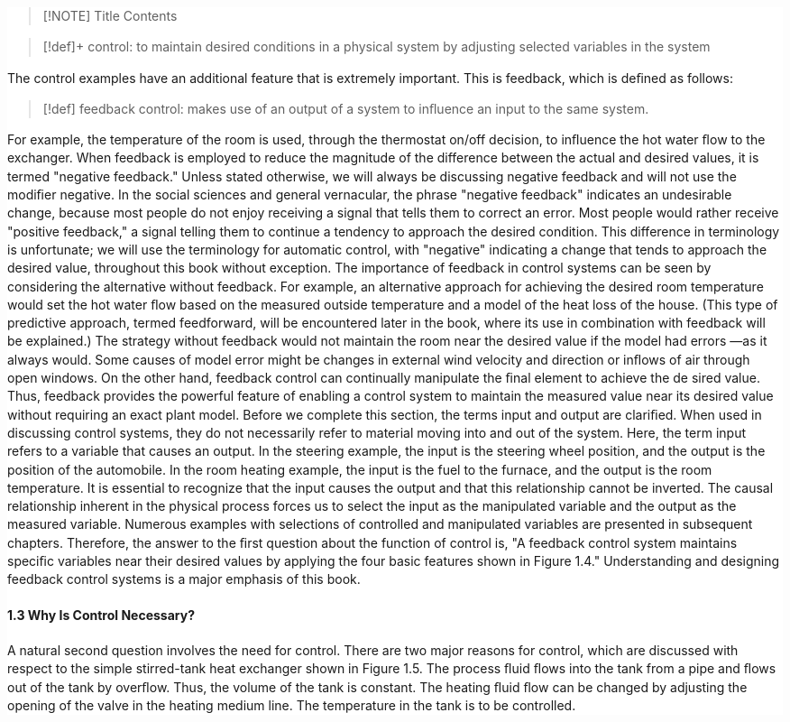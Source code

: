 > [!NOTE] Title
> Contents

> [!def]+ control:
> to maintain desired conditions in a physical system by adjusting
selected variables in the system

The control examples have an additional feature that is extremely important. This is feedback, which is deﬁned as follows:

> [!def] feedback control: 
> makes use of an output of a system to inﬂuence an input to the
same system.

For example, the temperature of the room is used, through the thermostat on/off decision, to inﬂuence the hot water ﬂow to the exchanger. When feedback is employed to reduce the magnitude of the difference between the actual and desired values, it is termed "negative feedback." Unless stated otherwise, we will always be discussing negative feedback and will not use the modiﬁer negative. In the social sciences and general vernacular, the phrase "negative feedback" indicates an undesirable change, because most people do not enjoy receiving a signal that tells them to correct an error. Most people would rather receive "positive feedback," a signal telling them to continue a tendency to approach the desired condition. This difference in terminology is unfortunate; we will use the terminology for automatic control, with "negative" indicating a change that tends to approach the desired value, throughout this book without exception.
The importance of feedback in control systems can be seen by considering the alternative without feedback. For example, an alternative approach for achieving the desired room temperature would set the hot water ﬂow based on the measured outside temperature and a model of the heat loss of the house. (This type of predictive approach, termed feedforward, will be encountered later in the book, where its use in combination with feedback will be explained.) The strategy without feedback would not maintain the room near the desired value if the model had errors —as it always would. Some causes of model error might be changes in external wind velocity and direction or inﬂows of air through open windows. On the other hand, feedback control can continually manipulate the ﬁnal element to achieve the de sired value. Thus, feedback provides the powerful feature of enabling a control system to maintain the measured value near its desired value without requiring an exact plant model.
Before we complete this section, the terms input and output are clariﬁed. When used in discussing control systems, they do not necessarily refer to material moving into and out of the system. Here, the term input refers to a variable that causes an output. In the steering example, the input is the steering wheel position, and the output is the position of the automobile. In the room heating example, the input is the fuel to the furnace, and the output is the room temperature. It is essential to recognize that the input causes the output and that this relationship cannot be inverted. The causal relationship inherent in the physical process forces us to select the input as the manipulated variable and the output as the measured variable. Numerous examples with selections of controlled and manipulated variables are presented in subsequent chapters.
Therefore, the answer to the ﬁrst question about the function of control is, "A feedback control system maintains speciﬁc variables near their desired values by applying the four basic features shown in Figure 1.4." Understanding and designing feedback control systems is a major emphasis of this book.
#### 1.3 Why Is Control Necessary? 
A natural second question involves the need for control. There are two major reasons for control, which are discussed with respect to the simple stirred-tank heat exchanger shown in Figure 1.5. The process ﬂuid ﬂows into the tank from a pipe and ﬂows out of the tank by overﬂow. Thus, the volume of the tank is constant. The heating ﬂuid ﬂow can be changed by adjusting the opening of the valve in the heating medium line. The temperature in the tank is to be controlled.
